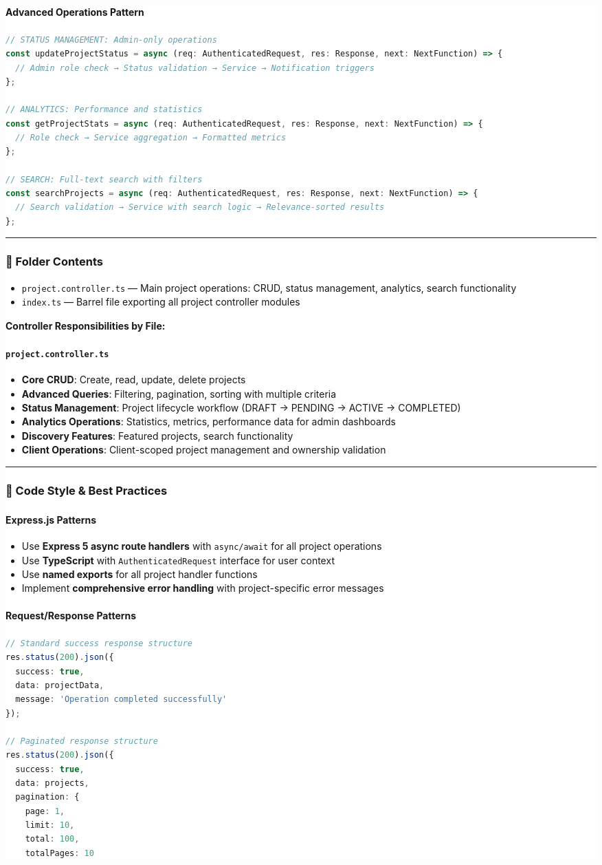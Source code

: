 #### Advanced Operations Pattern
```typescript
// STATUS MANAGEMENT: Admin-only operations
const updateProjectStatus = async (req: AuthenticatedRequest, res: Response, next: NextFunction) => {
  // Admin role check → Status validation → Service → Notification triggers
};

// ANALYTICS: Performance and statistics
const getProjectStats = async (req: AuthenticatedRequest, res: Response, next: NextFunction) => {
  // Role check → Service aggregation → Formatted metrics
};

// SEARCH: Full-text search with filters
const searchProjects = async (req: AuthenticatedRequest, res: Response, next: NextFunction) => {
  // Search validation → Service with search logic → Relevance-sorted results
};
```

---

### 📂 Folder Contents

- `project.controller.ts` — Main project operations: CRUD, status management, analytics, search functionality
- `index.ts` — Barrel file exporting all project controller modules

**Controller Responsibilities by File:**

#### `project.controller.ts`
- **Core CRUD**: Create, read, update, delete projects
- **Advanced Queries**: Filtering, pagination, sorting with multiple criteria
- **Status Management**: Project lifecycle workflow (DRAFT → PENDING → ACTIVE → COMPLETED)
- **Analytics Operations**: Statistics, metrics, performance data for admin dashboards
- **Discovery Features**: Featured projects, search functionality
- **Client Operations**: Client-scoped project management and ownership validation

---

### 🎯 Code Style & Best Practices

#### Express.js Patterns
- Use **Express 5 async route handlers** with `async/await` for all project operations
- Use **TypeScript** with `AuthenticatedRequest` interface for user context
- Use **named exports** for all project handler functions
- Implement **comprehensive error handling** with project-specific error messages

#### Request/Response Patterns
```typescript
// Standard success response structure
res.status(200).json({
  success: true,
  data: projectData,
  message: 'Operation completed successfully'
});

// Paginated response structure
res.status(200).json({
  success: true,
  data: projects,
  pagination: {
    page: 1,
    limit: 10,
    total: 100,
    totalPages: 10
```